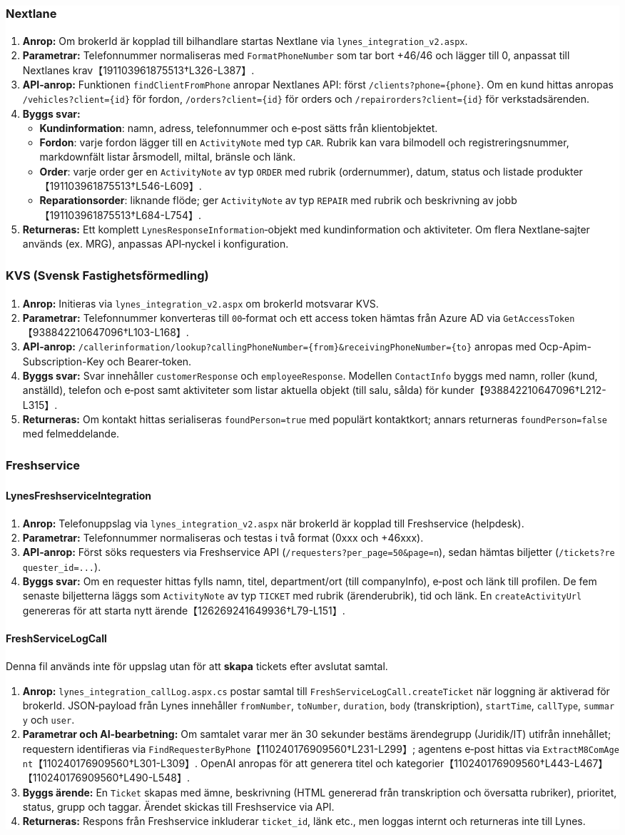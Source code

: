 ### Nextlane

1. **Anrop:** Om brokerId är kopplad till bilhandlare startas Nextlane via `lynes_integration_v2.aspx`.  
2. **Parametrar:** Telefonnummer normaliseras med `FormatPhoneNumber` som tar bort +46/46 och lägger till 0, anpassat till Nextlanes krav【191103961875513†L326-L387】.  
3. **API‑anrop:** Funktionen `findClientFromPhone` anropar Nextlanes API: först `/clients?phone={phone}`. Om en kund hittas anropas `/vehicles?client={id}` för fordon, `/orders?client={id}` för orders och `/repairorders?client={id}` för verkstadsärenden.  
4. **Byggs svar:**  
   - **Kundinformation**: namn, adress, telefonnummer och e‑post sätts från klientobjektet.  
   - **Fordon**: varje fordon lägger till en `ActivityNote` med typ `CAR`. Rubrik kan vara bilmodell och registreringsnummer, markdownfält listar årsmodell, miltal, bränsle och länk.  
   - **Order**: varje order ger en `ActivityNote` av typ `ORDER` med rubrik (ordernummer), datum, status och listade produkter【191103961875513†L546-L609】.  
   - **Reparationsorder**: liknande flöde; ger `ActivityNote` av typ `REPAIR` med rubrik och beskrivning av jobb【191103961875513†L684-L754】.  
5. **Returneras:** Ett komplett `LynesResponseInformation`‑objekt med kundinformation och aktiviteter. Om flera Nextlane‑sajter används (ex. MRG), anpassas API‑nyckel i konfiguration.

### KVS (Svensk Fastighetsförmedling)

1. **Anrop:** Initieras via `lynes_integration_v2.aspx` om brokerId motsvarar KVS.
2. **Parametrar:** Telefonnummer konverteras till `00`‑format och ett access token hämtas från Azure AD via `GetAccessToken`【938842210647096†L103-L168】.
3. **API‑anrop:** `/callerinformation/lookup?callingPhoneNumber={from}&receivingPhoneNumber={to}` anropas med Ocp-Apim-Subscription-Key och Bearer‑token.  
4. **Byggs svar:** Svar innehåller `customerResponse` och `employeeResponse`. Modellen `ContactInfo` byggs med namn, roller (kund, anställd), telefon och e‑post samt aktiviteter som listar aktuella objekt (till salu, sålda) för kunder【938842210647096†L212-L315】.  
5. **Returneras:** Om kontakt hittas serialiseras `foundPerson=true` med populärt kontaktkort; annars returneras `foundPerson=false` med felmeddelande.

### Freshservice

#### LynesFreshserviceIntegration

1. **Anrop:** Telefonuppslag via `lynes_integration_v2.aspx` när brokerId är kopplad till Freshservice (helpdesk).  
2. **Parametrar:** Telefonnummer normaliseras och testas i två format (0xxx och +46xxx).  
3. **API‑anrop:** Först söks requesters via Freshservice API (`/requesters?per_page=50&page=n`), sedan hämtas biljetter (`/tickets?requester_id=...`).  
4. **Byggs svar:** Om en requester hittas fylls namn, titel, department/ort (till companyInfo), e‑post och länk till profilen. De fem senaste biljetterna läggs som `ActivityNote` av typ `TICKET` med rubrik (ärenderubrik), tid och länk. En `createActivityUrl` genereras för att starta nytt ärende【126269241649936†L79-L151】.

#### FreshServiceLogCall

Denna fil används inte för uppslag utan för att **skapa** tickets efter avslutat samtal.

1. **Anrop:** `lynes_integration_callLog.aspx.cs` postar samtal till `FreshServiceLogCall.createTicket` när loggning är aktiverad för brokerId. JSON‑payload från Lynes innehåller `fromNumber`, `toNumber`, `duration`, `body` (transkription), `startTime`, `callType`, `summary` och `user`.
2. **Parametrar och AI‑bearbetning:** Om samtalet varar mer än 30 sekunder bestäms ärendegrupp (Juridik/IT) utifrån innehållet; requestern identifieras via `FindRequesterByPhone`【110240176909560†L231-L299】; agentens e‑post hittas via `ExtractM8ComAgent`【110240176909560†L301-L309】. OpenAI anropas för att generera titel och kategorier【110240176909560†L443-L467】【110240176909560†L490-L548】.
3. **Byggs ärende:** En `Ticket` skapas med ämne, beskrivning (HTML genererad från transkription och översatta rubriker), prioritet, status, grupp och taggar. Ärendet skickas till Freshservice via API.
4. **Returneras:** Respons från Freshservice inkluderar `ticket_id`, länk etc., men loggas internt och returneras inte till Lynes.

